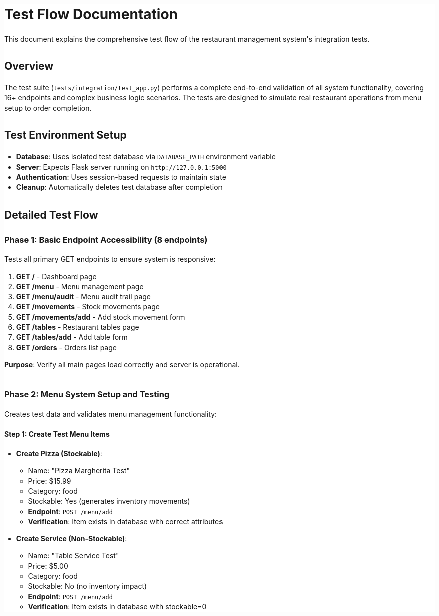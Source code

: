 # Test Flow Documentation

This document explains the comprehensive test flow of the restaurant management system's integration tests.

## Overview

The test suite (`tests/integration/test_app.py`) performs a complete end-to-end validation of all system functionality, covering 16+ endpoints and complex business logic scenarios. The tests are designed to simulate real restaurant operations from menu setup to order completion.

## Test Environment Setup

- **Database**: Uses isolated test database via `DATABASE_PATH` environment variable
- **Server**: Expects Flask server running on `http://127.0.0.1:5000`
- **Authentication**: Uses session-based requests to maintain state
- **Cleanup**: Automatically deletes test database after completion

## Detailed Test Flow

### Phase 1: Basic Endpoint Accessibility (8 endpoints)
Tests all primary GET endpoints to ensure system is responsive:

1. **GET /** - Dashboard page
2. **GET /menu** - Menu management page
3. **GET /menu/audit** - Menu audit trail page
4. **GET /movements** - Stock movements page
5. **GET /movements/add** - Add stock movement form
6. **GET /tables** - Restaurant tables page
7. **GET /tables/add** - Add table form
8. **GET /orders** - Orders list page

**Purpose**: Verify all main pages load correctly and server is operational.

---

### Phase 2: Menu System Setup and Testing
Creates test data and validates menu management functionality:

#### Step 1: Create Test Menu Items
- **Create Pizza (Stockable)**:
  - Name: "Pizza Margherita Test"
  - Price: $15.99
  - Category: food
  - Stockable: Yes (generates inventory movements)
  - **Endpoint**: `POST /menu/add`
  - **Verification**: Item exists in database with correct attributes

- **Create Service (Non-Stockable)**:
  - Name: "Table Service Test" 
  - Price: $5.00
  - Category: food
  - Stockable: No (no inventory impact)
  - **Endpoint**: `POST /menu/add`
  - **Verification**: Item exists in database with stockable=0
